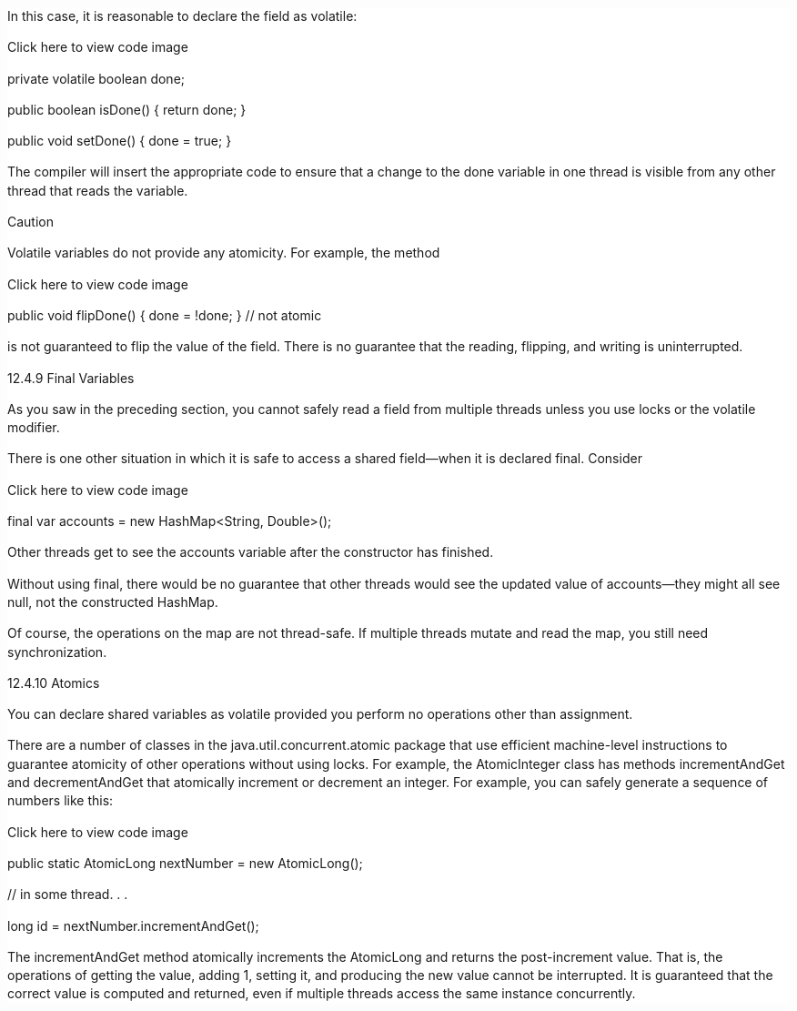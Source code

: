 In this case, it is reasonable to declare the field as volatile:

Click here to view code image

private volatile boolean done;

public boolean isDone() { return done; }

public void setDone() { done = true; }

The compiler will insert the appropriate code to ensure that a change to the done variable in one thread is visible from any other thread that reads the variable.

Caution

Volatile variables do not provide any atomicity. For example, the method

Click here to view code image

public void flipDone() { done = !done; } // not atomic

is not guaranteed to flip the value of the field. There is no guarantee that the reading, flipping, and writing is uninterrupted.

12.4.9 Final Variables

As you saw in the preceding section, you cannot safely read a field from multiple threads unless you use locks or the volatile modifier.

There is one other situation in which it is safe to access a shared field—when it is declared final. Consider

Click here to view code image

final var accounts = new HashMap<String, Double>();

Other threads get to see the accounts variable after the constructor has finished.

Without using final, there would be no guarantee that other threads would see the updated value of accounts—they might all see null, not the constructed HashMap.

Of course, the operations on the map are not thread-safe. If multiple threads mutate and read the map, you still need synchronization.

12.4.10 Atomics

You can declare shared variables as volatile provided you perform no operations other than assignment.

There are a number of classes in the java.util.concurrent.atomic package that use efficient machine-level instructions to guarantee atomicity of other operations without using locks. For example, the AtomicInteger class has methods incrementAndGet and decrementAndGet that atomically increment or decrement an integer. For example, you can safely generate a sequence of numbers like this:

Click here to view code image

public static AtomicLong nextNumber = new AtomicLong();

// in some thread. . .

long id = nextNumber.incrementAndGet();

The incrementAndGet method atomically increments the AtomicLong and returns the post-increment value. That is, the operations of getting the value, adding 1, setting it, and producing the new value cannot be interrupted. It is guaranteed that the correct value is computed and returned, even if multiple threads access the same instance concurrently.
